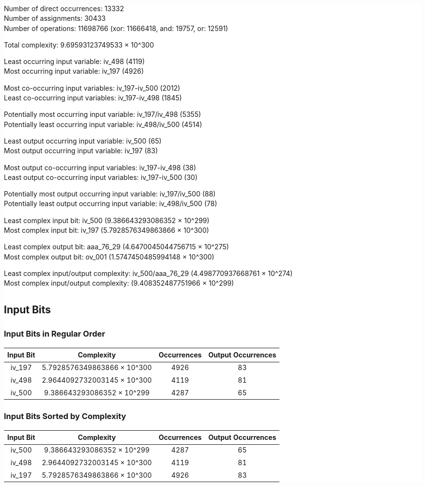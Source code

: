 Number of direct occurrences: 13332  
Number of assignments: 30433  
Number of operations: 11698766
(xor: 11666418,
and: 19757,
or: 12591)

Total complexity: 9.69593123749533 × 10^300

Least occurring input variable: iv_498 (4119)  
Most occurring input variable: iv_197 (4926)

Most co-occurring input variables: iv_197-iv_500 (2012)  
Least co-occurring input variables: iv_197-iv_498 (1845)

Potentially most occurring input variable: iv_197/iv_498 (5355)  
Potentially least occurring input variable: iv_498/iv_500 (4514)

Least output occurring input variable: iv_500 (65)  
Most output occurring input variable: iv_197 (83)

Most output co-occurring input variables: iv_197-iv_498 (38)  
Least output co-occurring input variables: iv_197-iv_500 (30)

Potentially most output occurring input variable: iv_197/iv_500 (88)  
Potentially least output occurring input variable: iv_498/iv_500 (78)

Least complex input bit: iv_500 (9.386643293086352 × 10^299)  
Most complex input bit: iv_197 (5.7928576349863866 × 10^300)

Least complex output bit: aaa_76_29 (4.6470045044756715 × 10^275)  
Most complex output bit: ov_001 (1.5747450485994148 × 10^300)

Least complex input/output complexity: iv_500/aaa_76_29 (4.498770937668761 × 10^274)  
Most complex input/output complexity:  (9.408352487751966 × 10^299)

## Input Bits

### Input Bits in Regular Order

| Input Bit | Complexity | Occurrences | Output Occurrences |
|:---------:|:----------:|:-----------:|:------------------:|
| iv_197 | 5.7928576349863866 × 10^300 | 4926 | 83 |
| iv_498 | 2.9644092732003145 × 10^300 | 4119 | 81 |
| iv_500 | 9.386643293086352 × 10^299 | 4287 | 65 |

### Input Bits Sorted by Complexity

| Input Bit | Complexity | Occurrences | Output Occurrences |
|:---------:|:----------:|:-----------:|:------------------:|
| iv_500 | 9.386643293086352 × 10^299 | 4287 | 65 |
| iv_498 | 2.9644092732003145 × 10^300 | 4119 | 81 |
| iv_197 | 5.7928576349863866 × 10^300 | 4926 | 83 |
